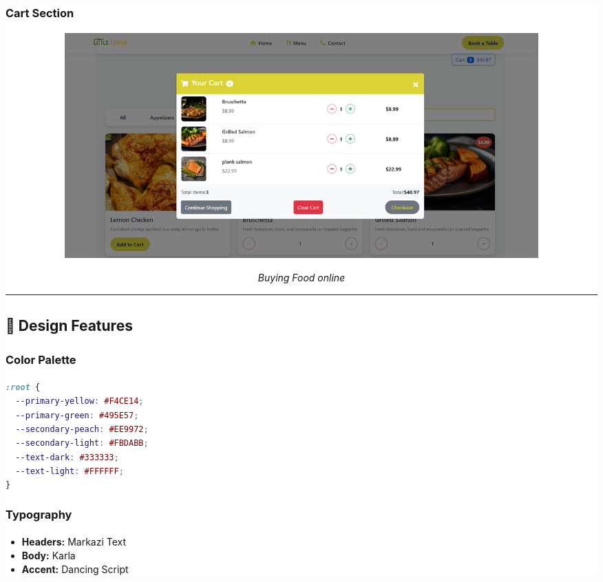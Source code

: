 </div>

### **Cart Section**
<div align="center">
  <img src="./assets/cart.png" alt="About Section" width="80%"/>
  <p><em>Buying Food online</em></p>
</div>

---


## 🎨 **Design Features**

### **Color Palette**
```css
:root {
  --primary-yellow: #F4CE14;
  --primary-green: #495E57;
  --secondary-peach: #EE9972;
  --secondary-light: #FBDABB;
  --text-dark: #333333;
  --text-light: #FFFFFF;
}
```

### **Typography**
- **Headers:** Markazi Text
- **Body:** Karla
- **Accent:** Dancing Script
